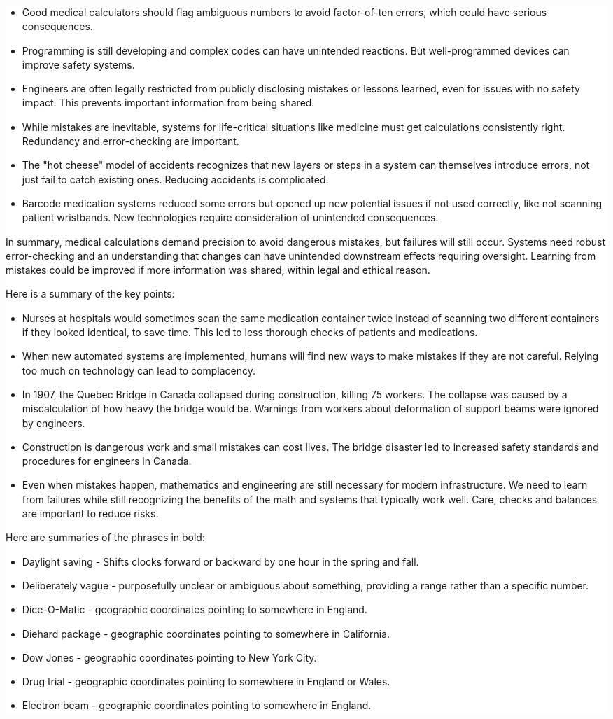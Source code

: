 - Good medical calculators should flag ambiguous numbers to avoid factor-of-ten errors, which could have serious consequences. 

- Programming is still developing and complex codes can have unintended reactions. But well-programmed devices can improve safety systems.

- Engineers are often legally restricted from publicly disclosing mistakes or lessons learned, even for issues with no safety impact. This prevents important information from being shared.

- While mistakes are inevitable, systems for life-critical situations like medicine must get calculations consistently right. Redundancy and error-checking are important. 

- The "hot cheese" model of accidents recognizes that new layers or steps in a system can themselves introduce errors, not just fail to catch existing ones. Reducing accidents is complicated.

- Barcode medication systems reduced some errors but opened up new potential issues if not used correctly, like not scanning patient wristbands. New technologies require consideration of unintended consequences.

In summary, medical calculations demand precision to avoid dangerous mistakes, but failures will still occur. Systems need robust error-checking and an understanding that changes can have unintended downstream effects requiring oversight. Learning from mistakes could be improved if more information was shared, within legal and ethical reason.

 Here is a summary of the key points:

- Nurses at hospitals would sometimes scan the same medication container twice instead of scanning two different containers if they looked identical, to save time. This led to less thorough checks of patients and medications. 

- When new automated systems are implemented, humans will find new ways to make mistakes if they are not careful. Relying too much on technology can lead to complacency. 

- In 1907, the Quebec Bridge in Canada collapsed during construction, killing 75 workers. The collapse was caused by a miscalculation of how heavy the bridge would be. Warnings from workers about deformation of support beams were ignored by engineers. 

- Construction is dangerous work and small mistakes can cost lives. The bridge disaster led to increased safety standards and procedures for engineers in Canada. 

- Even when mistakes happen, mathematics and engineering are still necessary for modern infrastructure. We need to learn from failures while still recognizing the benefits of the math and systems that typically work well. Care, checks and balances are important to reduce risks.

 Here are summaries of the phrases in bold:

- Daylight saving - Shifts clocks forward or backward by one hour in the spring and fall. 

- Deliberately vague - purposefully unclear or ambiguous about something, providing a range rather than a specific number. 

- Dice-O-Matic - geographic coordinates pointing to somewhere in England. 

- Diehard package - geographic coordinates pointing to somewhere in California. 

- Dow Jones - geographic coordinates pointing to New York City. 

- Drug trial - geographic coordinates pointing to somewhere in England or Wales. 

- Electron beam - geographic coordinates pointing to somewhere in England. 
